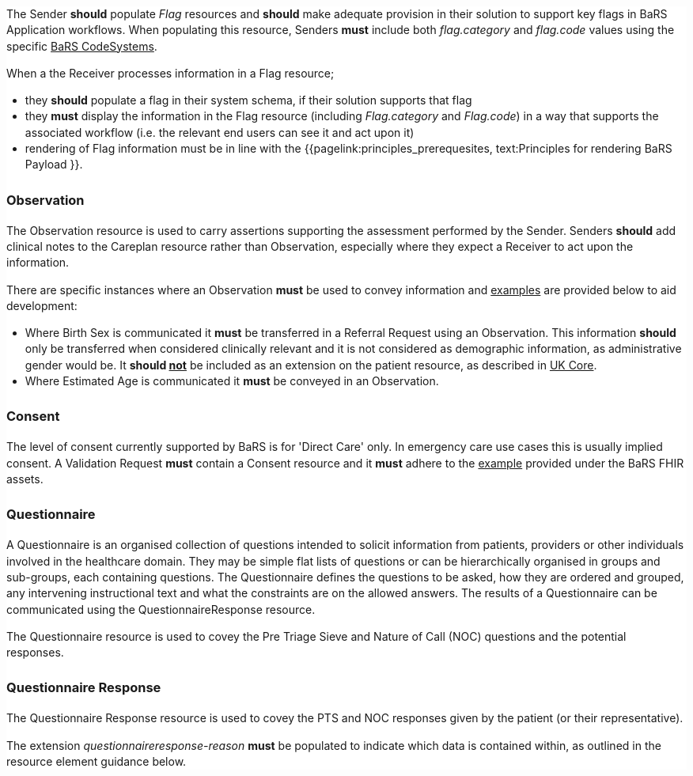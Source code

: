 The Sender **should** populate *Flag* resources and **should** make adequate provision in their solution to support key flags in BaRS Application workflows. When populating this resource, Senders **must** include both *flag.category* and *flag.code* values using the specific [BaRS CodeSystems](https://simplifier.net/nhsbookingandreferrals/~resources?category=CodeSystem&sortBy=DisplayName).

When a the Receiver processes information in a Flag resource;

* they **should** populate a flag in their system schema, if their solution supports that flag
* they **must** display the information in the Flag resource (including *Flag.category* and *Flag.code*) in a way that supports the associated workflow (i.e. the relevant end users can see it and act upon it)
* rendering of Flag information must be in line with the {{pagelink:principles_prerequesites, text:Principles for rendering BaRS Payload }}.

### Observation 
The Observation resource is used to carry assertions supporting the assessment performed by the Sender. Senders **should** add clinical notes to the Careplan resource rather than Observation, especially where they expect a Receiver to act upon the information. 

There are specific instances where an Observation **must** be used to convey information and [examples](https://simplifier.net/nhsbookingandreferrals/~resources?category=Example&exampletype=Observation&sortBy=DisplayName) are provided below to aid development: 
* Where Birth Sex is communicated it **must** be transferred in a Referral Request using an Observation. This information **should** only be transferred when considered clinically relevant and it is not considered as demographic information, as administrative gender would be. It **should <ins>not</ins>** be included as an extension on the patient resource, as described in [UK Core](https://simplifier.net/hl7fhirukcorer4/ukcorepatient). 
* Where Estimated Age is communicated it **must** be conveyed in an Observation.

### Consent 
The level of consent currently supported by BaRS is for 'Direct Care' only. In emergency care use cases this is usually implied consent. A Validation Request **must** contain a Consent resource and it **must** adhere to the [example](https://simplifier.net/NHSBookingandReferrals/8fc39b95-89a6-45fb-914f-1458a10e9e14/~json) provided under the BaRS FHIR assets. 

### Questionnaire
A Questionnaire is an organised collection of questions intended to solicit information from patients, providers or other individuals involved in the healthcare domain. They may be simple flat lists of questions or can be hierarchically organised in groups and sub-groups, each containing questions. The Questionnaire defines the questions to be asked, how they are ordered and grouped, any intervening instructional text and what the constraints are on the allowed answers. The results of a Questionnaire can be communicated using the QuestionnaireResponse resource.

The Questionnaire resource is used to covey the Pre Triage Sieve and Nature of Call (NOC) questions and the potential responses.


### Questionnaire Response
The Questionnaire Response resource is used to covey the PTS and NOC responses given by the patient (or their representative).

The extension *questionnaireresponse-reason* **must** be populated to indicate which data is contained within, as outlined in the resource element guidance below.
